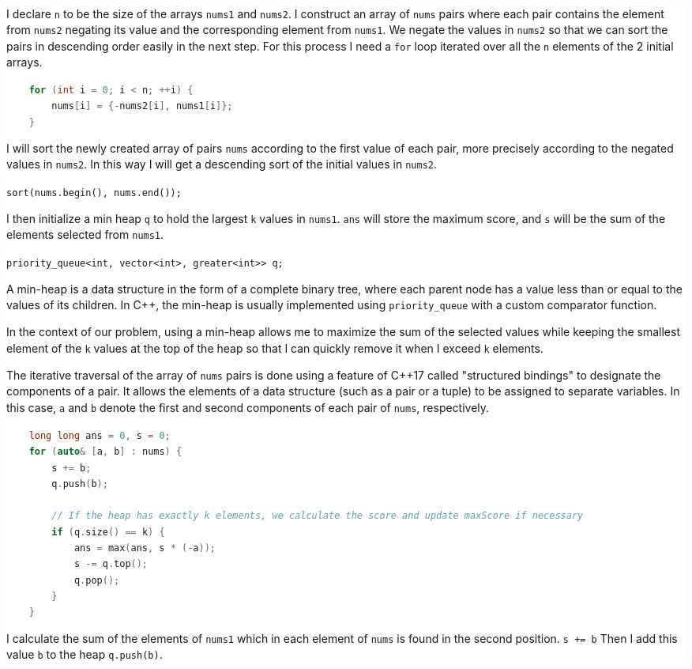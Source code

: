 I declare `n` to be the size of the arrays `nums1` and `nums2`.
I construct an array of `nums` pairs where each pair contains the element from `nums2` negating its value and the corresponding element from `nums1`. We negate the values ​​in `nums2` so that we can sort the pairs in descending order easily in the next step.
For this process I need a `for` loop iterated over all the `n` elements of the 2 initial arrays.


```cpp
    for (int i = 0; i < n; ++i) {
        nums[i] = {-nums2[i], nums1[i]};
    }
```

I will sort the newly created array of pairs `nums` according to the first value of each pair, more precisely according to the negated values ​​in `nums2`. In this way I will get a descending sort of the initial values ​​in `nums2`.

`sort(nums.begin(), nums.end());`

I then initialize a min heap `q` to hold the largest `k` values ​​in `nums1`.
`ans` will store the maximum score, and `s` will be the sum of the elements selected from `nums1`.



`priority_queue<int, vector<int>, greater<int>> q;`

A min-heap is a data structure in the form of a complete binary tree, where each parent node has a value less than or equal to the values ​​of its children. In C++, the min-heap is usually implemented using `priority_queue` with a custom comparator function.

In the context of our problem, using a min-heap allows me to maximize the sum of the selected values ​​while keeping the smallest element of the `k` values ​​at the top of the heap so that I can quickly remove it when I exceed `k` elements.

The iterative traversal of the array of `nums` pairs is done using a feature of C++17 called "structured bindings" to designate the components of a pair.
It allows the elements of a data structure (such as a pair or a tuple) to be assigned to separate variables. In this case, `a` and `b` denote the first and second components of each pair of `nums`, respectively.


```cpp
    long long ans = 0, s = 0;
    for (auto& [a, b] : nums) {
        s += b;
        q.push(b);

        // If the heap has exactly k elements, we calculate the score and update maxScore if necessary
        if (q.size() == k) {
            ans = max(ans, s * (-a));
            s -= q.top();
            q.pop();
        }
    }

```
I calculate the sum of the elements of `nums1` which in each element of `nums` is found in the second position. `s += b`
Then I add this value `b` to the heap `q.push(b)`.
